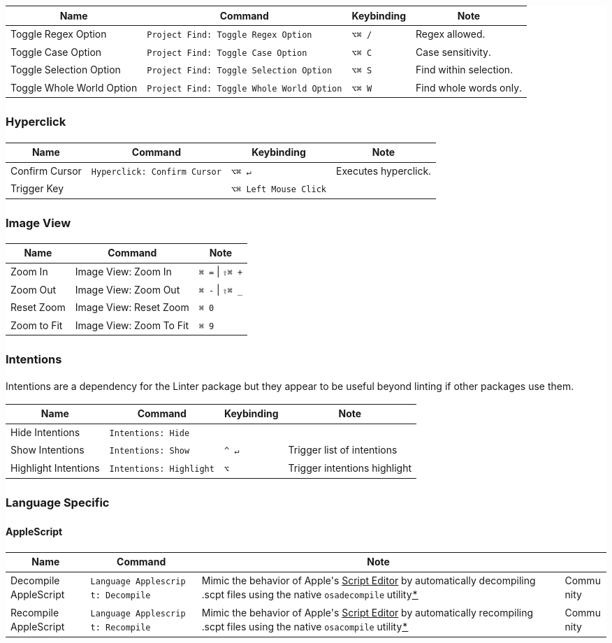 | Name                      | Command                                   | Keybinding | Note                   |
| ------------------------- | ----------------------------------------- | ---------- | ---------------------- |
| Toggle Regex Option       | `Project Find: Toggle Regex Option`       | `⌥⌘ /`     | Regex allowed.         |
| Toggle Case Option        | `Project Find: Toggle Case Option`        | `⌥⌘ C`     | Case sensitivity.      |
| Toggle Selection Option   | `Project Find: Toggle Selection Option`   | `⌥⌘ S`     | Find within selection. |
| Toggle Whole World Option | `Project Find: Toggle Whole World Option` | `⌥⌘ W`     | Find whole words only. |

### Hyperclick

| Name           | Command                      | Keybinding            | Note                 |
| -------------- | ---------------------------- | --------------------- | -------------------- |
| Confirm Cursor | `Hyperclick: Confirm Cursor` | `⌥⌘ ↵`                | Executes hyperclick. |
| Trigger Key    |                              | `⌥⌘ Left Mouse Click` |                      |

### Image View

| Name        | Command                 | Note            |
| ----------- | ----------------------- | --------------- |
| Zoom In     | Image View: Zoom In     | `⌘ =` \| `⇧⌘ +` |
| Zoom Out    | Image View: Zoom Out    | `⌘ -` \| `⇧⌘ _` |
| Reset Zoom  | Image View: Reset Zoom  | `⌘ 0`           |
| Zoom to Fit | Image View: Zoom To Fit | `⌘ 9`           |

### Intentions

Intentions are a dependency for the Linter package but they appear to be useful beyond linting if other packages use them.

| Name                 | Command                 | Keybinding | Note                         |
| -------------------- | ----------------------- | ---------- | ---------------------------- |
| Hide Intentions      | `Intentions: Hide`      |            |                              |
| Show Intentions      | `Intentions: Show`      | `^ ↵`      | Trigger list of intentions   |
| Highlight Intentions | `Intentions: Highlight` | `⌥`        | Trigger intentions highlight |

### Language Specific

#### AppleScript

| Name                  | Command                           | Note                                                                                                                                                                                                                                          |           |
| --------------------- | --------------------------------- | --------------------------------------------------------------------------------------------------------------------------------------------------------------------------------------------------------------------------------------------- | --------- |
| Decompile AppleScript | `Language Applescript: Decompile` | Mimic the behavior of Apple's [Script Editor](http://help.apple.com/applescript/mac/10.9/#apscrpt1067) by automatically decompiling .scpt files using the native `osadecompile` utility[\*](https://atom.io/packages/language-applescript#F1) | Community |
| Recompile AppleScript | `Language Applescript: Recompile` | Mimic the behavior of Apple's [Script Editor](http://help.apple.com/applescript/mac/10.9/#apscrpt1067) by automatically recompiling .scpt files using the native `osacompile` utility[\*](https://atom.io/packages/language-applescript#F1)   | Community |

